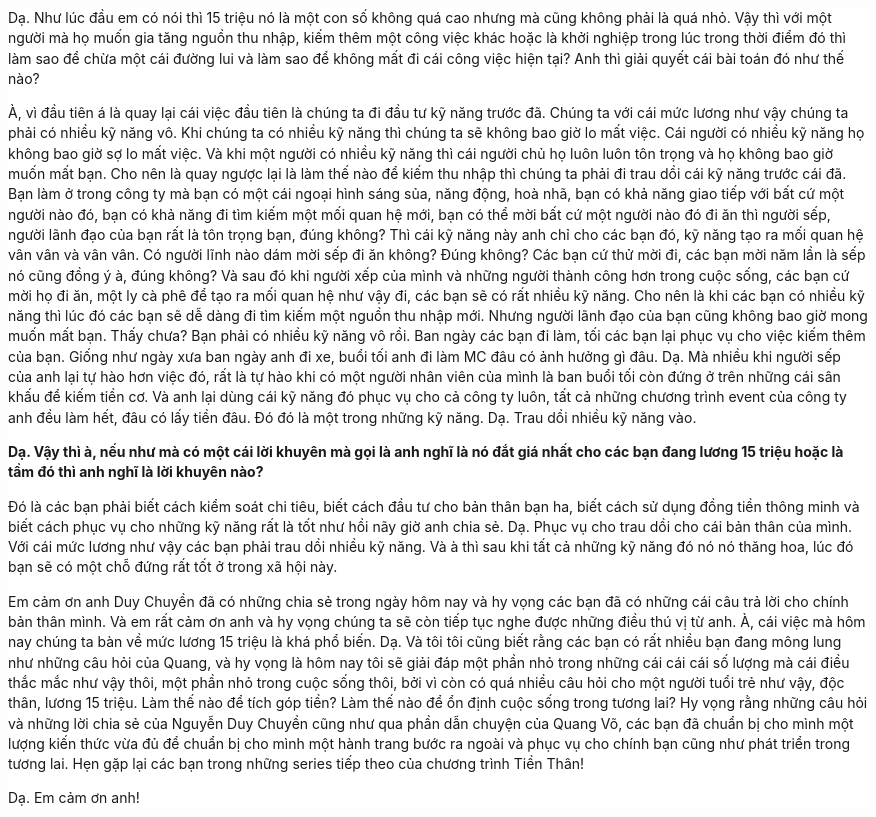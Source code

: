 Dạ. Như lúc đầu em có nói thì 15 triệu nó là một con số không quá cao nhưng mà cũng không phải là quá nhỏ. Vậy thì với một người mà họ muốn gia tăng nguồn thu nhập, kiếm thêm một công việc khác hoặc là khởi nghiệp trong lúc trong thời điểm đó thì làm sao để chừa một cái đường lui và làm sao để không mất đi cái công việc hiện tại? Anh thì giải quyết cái bài toán đó như thế nào?

À, vì đầu tiên á là quay lại cái việc đầu tiên là chúng ta đi đầu tư kỹ năng trước đã. Chúng ta với cái mức lương như vậy chúng ta phải có nhiều kỹ năng vô. Khi chúng ta có nhiều kỹ năng thì chúng ta sẽ không bao giờ lo mất việc. Cái người có nhiều kỹ năng họ không bao giờ sợ lo mất việc. Và khi một người có nhiều kỹ năng thì cái người chủ họ luôn luôn tôn trọng và họ không bao giờ muốn mất bạn. Cho nên là quay ngược lại là làm thế nào để kiếm thu nhập thì chúng ta phải đi trau dồi cái kỹ năng trước cái đã. Bạn làm ở trong công ty mà bạn có một cái ngoại hình sáng sủa, năng động, hoà nhã, bạn có khả năng giao tiếp với bất cứ một người nào đó, bạn có khả năng đi tìm kiếm một mối quan hệ mới, bạn có thể mời bất cứ một người nào đó đi ăn thì người sếp, người lãnh đạo của bạn rất là tôn trọng bạn, đúng không? Thì cái kỹ năng này anh chỉ cho các bạn đó, kỹ năng tạo ra mối quan hệ vân vân và vân vân. Có người lĩnh nào dám mời sếp đi ăn không? Đúng không? Các bạn cứ thử mời đi, các bạn mời năm lần là sếp nó cũng đồng ý à, đúng không? Và sau đó khi người xếp của mình và những người thành công hơn trong cuộc sống, các bạn cứ mời họ đi ăn, một ly cà phê để tạo ra mối quan hệ như vậy đi, các bạn sẽ có rất nhiều kỹ năng. Cho nên là khi các bạn có nhiều kỹ năng thì lúc đó các bạn sẽ dễ dàng đi tìm kiếm một nguồn thu nhập mới. Nhưng người lãnh đạo của bạn cũng không bao giờ mong muốn mất bạn. Thấy chưa? Bạn phải có nhiều kỹ năng vô rồi. Ban ngày các bạn đi làm, tối các bạn lại phục vụ cho việc kiếm thêm của bạn. Giống như ngày xưa ban ngày anh đi xe, buổi tối anh đi làm MC đâu có ảnh hưởng gì đâu. Dạ. Mà nhiều khi người sếp của anh lại tự hào hơn việc đó, rất là tự hào khi có một người nhân viên của mình là ban buổi tối còn đứng ở trên những cái sân khấu để kiếm tiền cơ. Và anh lại dùng cái kỹ năng đó phục vụ cho cả công ty luôn, tất cả những chương trình event của công ty anh đều làm hết, đâu có lấy tiền đâu. Đó đó là một trong những kỹ năng. Dạ. Trau dồi nhiều kỹ năng vào.

**Dạ. Vậy thì à, nếu như mà có một cái lời khuyên mà gọi là anh nghĩ là nó đắt giá nhất cho các bạn đang lương 15 triệu hoặc là tầm đó thì anh nghĩ là lời khuyên nào?**

Đó là các bạn phải biết cách kiểm soát chi tiêu, biết cách đầu tư cho bản thân bạn ha, biết cách sử dụng đồng tiền thông minh và biết cách phục vụ cho những kỹ năng rất là tốt như hồi nãy giờ anh chia sẻ. Dạ. Phục vụ cho trau dồi cho cái bản thân của mình. Với cái mức lương như vậy các bạn phải trau dồi nhiều kỹ năng. Và à thì sau khi tất cả những kỹ năng đó nó nó thăng hoa, lúc đó bạn sẽ có một chỗ đứng rất tốt ở trong xã hội này.

Em cảm ơn anh Duy Chuyền đã có những chia sẻ trong ngày hôm nay và hy vọng các bạn đã có những cái câu trả lời cho chính bản thân mình. Và em rất cảm ơn anh và hy vọng chúng ta sẽ còn tiếp tục nghe được những điều thú vị từ anh. À, cái việc mà hôm nay chúng ta bàn về mức lương 15 triệu là khá phổ biến. Dạ. Và tôi tôi cũng biết rằng các bạn có rất nhiều bạn đang mông lung như những câu hỏi của Quang, và hy vọng là hôm nay tôi sẽ giải đáp một phần nhỏ trong những cái cái cái số lượng mà cái điều thắc mắc như vậy thôi, một phần nhỏ trong cuộc sống thôi, bởi vì còn có quá nhiều câu hỏi cho một người tuổi trẻ như vậy, độc thân, lương 15 triệu. Làm thế nào để tích góp tiền? Làm thế nào để ổn định cuộc sống trong tương lai? Hy vọng rằng những câu hỏi và những lời chia sẻ của Nguyễn Duy Chuyền cũng như qua phần dẫn chuyện của Quang Võ, các bạn đã chuẩn bị cho mình một lượng kiến thức vừa đủ để chuẩn bị cho mình một hành trang bước ra ngoài và phục vụ cho chính bạn cũng như phát triển trong tương lai. Hẹn gặp lại các bạn trong những series tiếp theo của chương trình Tiền Thân!

Dạ. Em cảm ơn anh!
